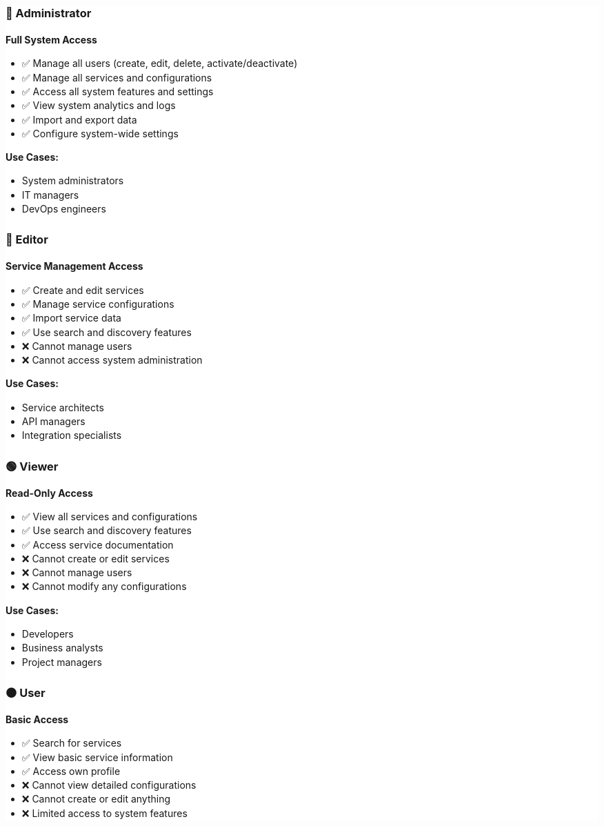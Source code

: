 ### 🔴 Administrator
**Full System Access**
- ✅ Manage all users (create, edit, delete, activate/deactivate)
- ✅ Manage all services and configurations
- ✅ Access all system features and settings
- ✅ View system analytics and logs
- ✅ Import and export data
- ✅ Configure system-wide settings

**Use Cases:**
- System administrators
- IT managers
- DevOps engineers

### 🔵 Editor
**Service Management Access**
- ✅ Create and edit services
- ✅ Manage service configurations
- ✅ Import service data
- ✅ Use search and discovery features
- ❌ Cannot manage users
- ❌ Cannot access system administration

**Use Cases:**
- Service architects
- API managers
- Integration specialists

### 🟢 Viewer
**Read-Only Access**
- ✅ View all services and configurations
- ✅ Use search and discovery features
- ✅ Access service documentation
- ❌ Cannot create or edit services
- ❌ Cannot manage users
- ❌ Cannot modify any configurations

**Use Cases:**
- Developers
- Business analysts
- Project managers

### ⚫ User
**Basic Access**
- ✅ Search for services
- ✅ View basic service information
- ✅ Access own profile
- ❌ Cannot view detailed configurations
- ❌ Cannot create or edit anything
- ❌ Limited access to system features
